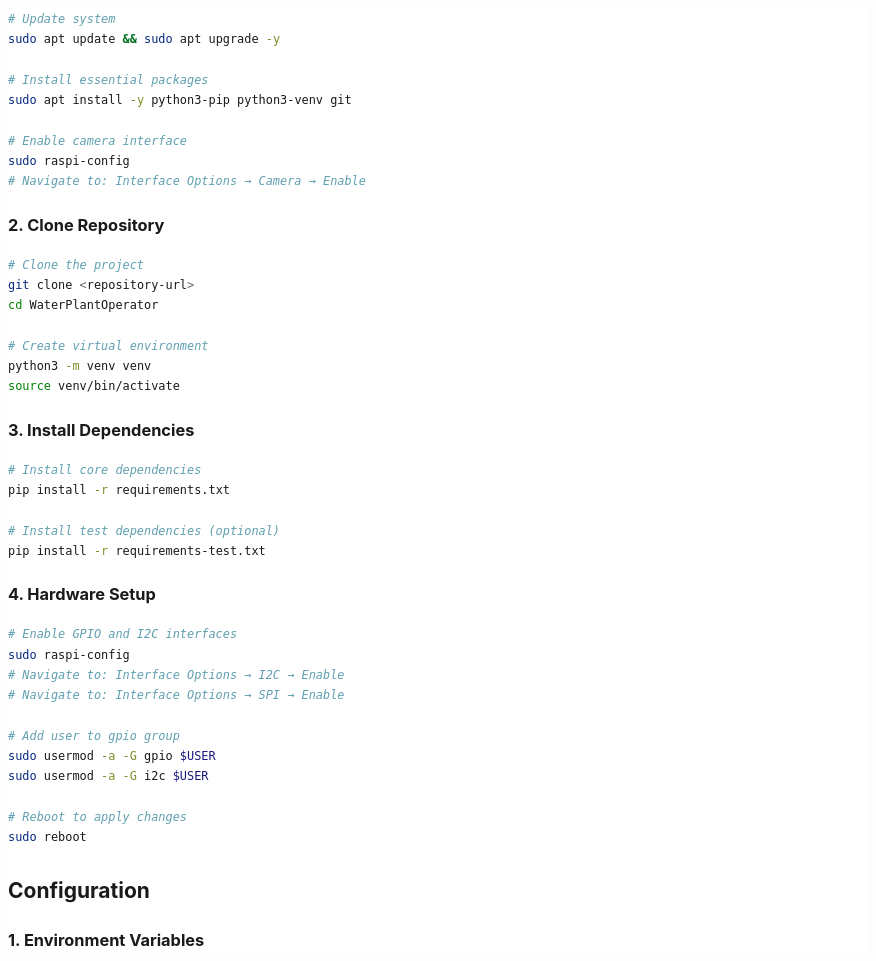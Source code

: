 ```bash
# Update system
sudo apt update && sudo apt upgrade -y

# Install essential packages
sudo apt install -y python3-pip python3-venv git

# Enable camera interface
sudo raspi-config
# Navigate to: Interface Options → Camera → Enable
```

### 2. Clone Repository

```bash
# Clone the project
git clone <repository-url>
cd WaterPlantOperator

# Create virtual environment
python3 -m venv venv
source venv/bin/activate
```

### 3. Install Dependencies

```bash
# Install core dependencies
pip install -r requirements.txt

# Install test dependencies (optional)
pip install -r requirements-test.txt
```

### 4. Hardware Setup

```bash
# Enable GPIO and I2C interfaces
sudo raspi-config
# Navigate to: Interface Options → I2C → Enable
# Navigate to: Interface Options → SPI → Enable

# Add user to gpio group
sudo usermod -a -G gpio $USER
sudo usermod -a -G i2c $USER

# Reboot to apply changes
sudo reboot
```

## Configuration

### 1. Environment Variables
